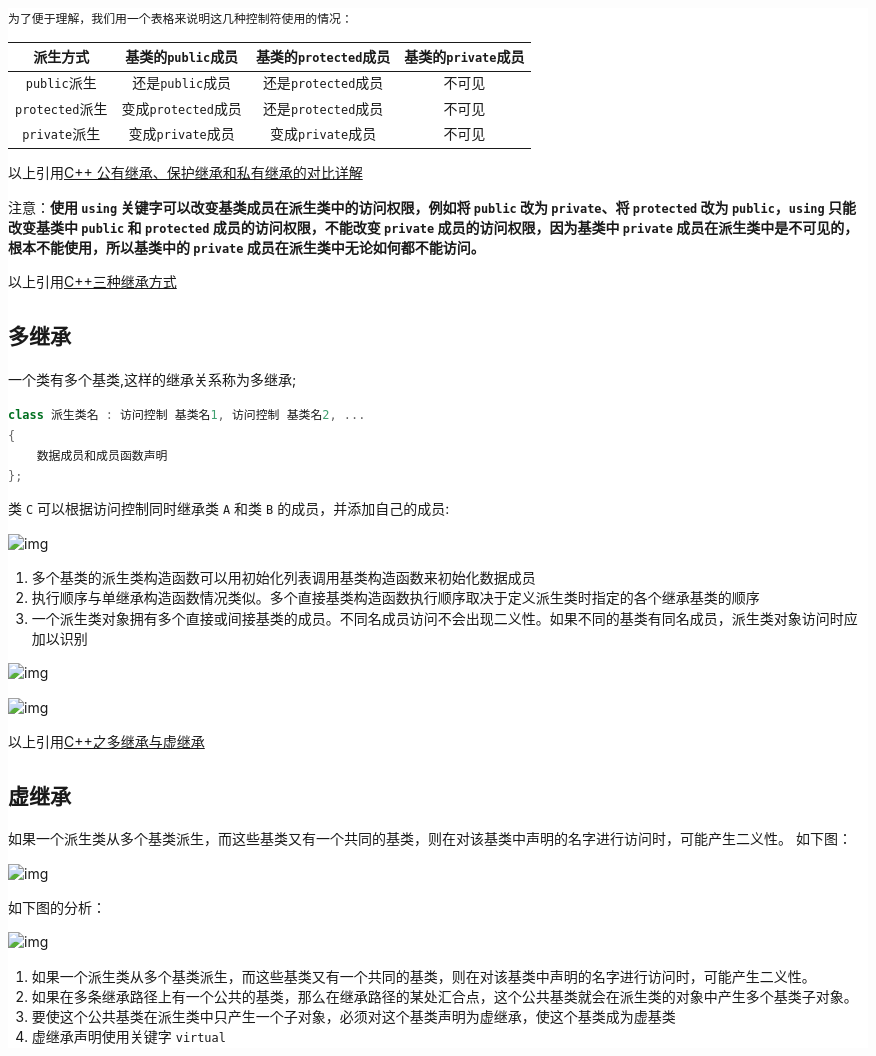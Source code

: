     为了便于理解，我们用一个表格来说明这几种控制符使用的情况： 

|    派生方式     | 基类的`public`成员  | 基类的`protected`成员 | 基类的`private`成员 |
| :-------------: | :-----------------: | :-------------------: | :-----------------: |
|  `public`派生   |  还是`public`成员   |  还是`protected`成员  |       不可见        |
| `protected`派生 | 变成`protected`成员 |  还是`protected`成员  |       不可见        |
|  `private`派生  |  变成`private`成员  |   变成`private`成员   |       不可见        |

以上引用[C++ 公有继承、保护继承和私有继承的对比详解](https://blog.csdn.net/weixin_28712713/article/details/80967650)

注意：**使用 `using` 关键字可以改变基类成员在派生类中的访问权限，例如将 `public` 改为 `private`、将 `protected` 改为 `public`，`using` 只能改变基类中 `public` 和 `protected` 成员的访问权限，不能改变 `private` 成员的访问权限，因为基类中 `private` 成员在派生类中是不可见的，根本不能使用，所以基类中的 `private` 成员在派生类中无论如何都不能访问。**

以上引用[C++三种继承方式](http://c.biancheng.net/view/2269.html)

## 多继承

 一个类有多个基类,这样的继承关系称为多继承;

```c++
class 派生类名 : 访问控制 基类名1, 访问控制 基类名2, ...
{
    数据成员和成员函数声明
};
```

类 `C` 可以根据访问控制同时继承类 `A` 和类 `B` 的成员，并添加自己的成员:

![img](https://gitee.com/zyuegege/images/raw/master/imgs/1382048-20180509223417307-556498045.png)

1.  多个基类的派生类构造函数可以用初始化列表调用基类构造函数来初始化数据成员
2.  执行顺序与单继承构造函数情况类似。多个直接基类构造函数执行顺序取决于定义派生类时指定的各个继承基类的顺序
3.  一个派生类对象拥有多个直接或间接基类的成员。不同名成员访问不会出现二义性。如果不同的基类有同名成员，派生类对象访问时应加以识别

![img](https://gitee.com/zyuegege/images/raw/master/imgs/1382048-20180509224828244-2086729123.png)

![img](https://gitee.com/zyuegege/images/raw/master/imgs/1382048-20180509224833612-467652937.png)

以上引用[C++之多继承与虚继承](https://www.cnblogs.com/jimodetiantang/p/9017191.html)

## 虚继承

如果一个派生类从多个基类派生，而这些基类又有一个共同的基类，则在对该基类中声明的名字进行访问时，可能产生二义性。 如下图：

![img](https://gitee.com/zyuegege/images/raw/master/imgs/1382048-20180509225219586-185038967.png)

如下图的分析：

![img](https://gitee.com/zyuegege/images/raw/master/imgs/1382048-20180509225317221-165410554.png)

1.  如果一个派生类从多个基类派生，而这些基类又有一个共同的基类，则在对该基类中声明的名字进行访问时，可能产生二义性。
2.  如果在多条继承路径上有一个公共的基类，那么在继承路径的某处汇合点，这个公共基类就会在派生类的对象中产生多个基类子对象。
3.  要使这个公共基类在派生类中只产生一个子对象，必须对这个基类声明为虚继承，使这个基类成为虚基类
4.  虚继承声明使用关键字 `virtual`
